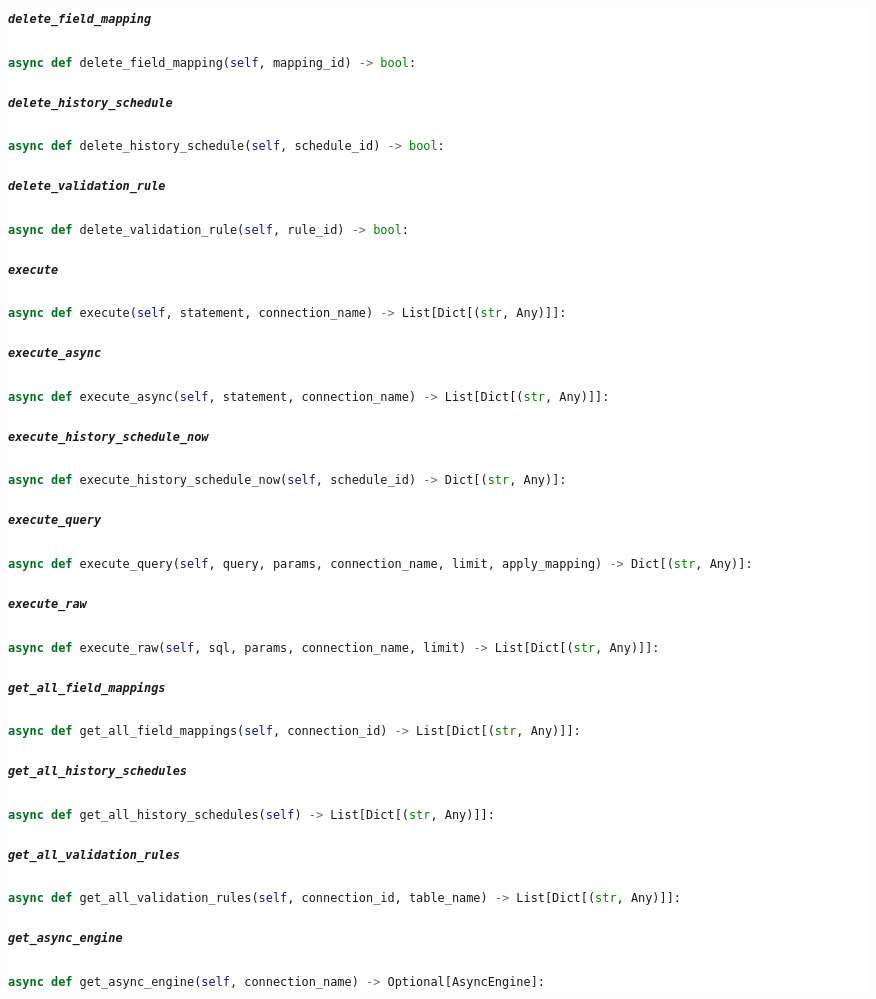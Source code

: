 ##### `delete_field_mapping`
```python
async def delete_field_mapping(self, mapping_id) -> bool:
```

##### `delete_history_schedule`
```python
async def delete_history_schedule(self, schedule_id) -> bool:
```

##### `delete_validation_rule`
```python
async def delete_validation_rule(self, rule_id) -> bool:
```

##### `execute`
```python
async def execute(self, statement, connection_name) -> List[Dict[(str, Any)]]:
```

##### `execute_async`
```python
async def execute_async(self, statement, connection_name) -> List[Dict[(str, Any)]]:
```

##### `execute_history_schedule_now`
```python
async def execute_history_schedule_now(self, schedule_id) -> Dict[(str, Any)]:
```

##### `execute_query`
```python
async def execute_query(self, query, params, connection_name, limit, apply_mapping) -> Dict[(str, Any)]:
```

##### `execute_raw`
```python
async def execute_raw(self, sql, params, connection_name, limit) -> List[Dict[(str, Any)]]:
```

##### `get_all_field_mappings`
```python
async def get_all_field_mappings(self, connection_id) -> List[Dict[(str, Any)]]:
```

##### `get_all_history_schedules`
```python
async def get_all_history_schedules(self) -> List[Dict[(str, Any)]]:
```

##### `get_all_validation_rules`
```python
async def get_all_validation_rules(self, connection_id, table_name) -> List[Dict[(str, Any)]]:
```

##### `get_async_engine`
```python
async def get_async_engine(self, connection_name) -> Optional[AsyncEngine]:
```
